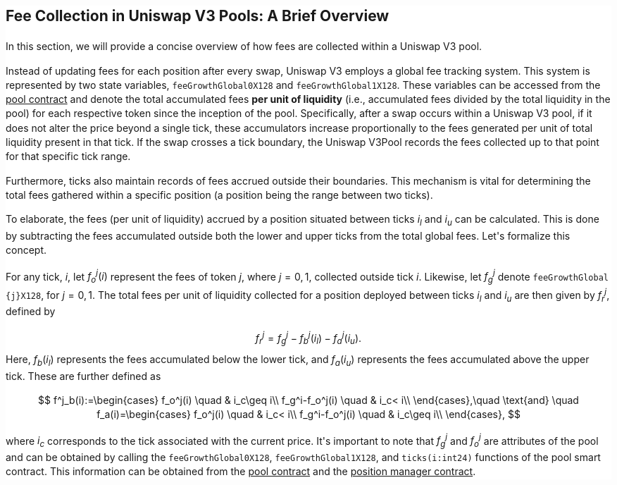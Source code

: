 ## Fee Collection in Uniswap V3 Pools: A Brief Overview

In this section, we will provide a concise overview of how fees are collected within a Uniswap V3 pool.

Instead of updating fees for each position after every swap, Uniswap V3 employs a global fee tracking system. This system is represented by two state variables, `feeGrowthGlobal0X128` and `feeGrowthGlobal1X128`. These variables can be accessed from the [pool contract](https://etherscan.io/address/0x88e6A0c2dDD26FEEb64F039a2c41296FcB3f5640#readContract) and denote the total accumulated fees **per unit of liquidity** (i.e., accumulated fees divided by the total liquidity in the pool) for each respective token since the inception of the pool. Specifically, after a swap occurs within a Uniswap V3 pool, if it does not alter the price beyond a single tick, these accumulators increase proportionally to the fees generated per unit of total liquidity present in that tick. If the swap crosses a tick boundary, the Uniswap V3Pool records the fees collected up to that point for that specific tick range.

Furthermore, ticks also maintain records of fees accrued outside their boundaries. This mechanism is vital for determining the total fees gathered within a specific position (a position being the range between two ticks).

To elaborate, the fees (per unit of liquidity) accrued by a position situated between ticks $i_l$ and $i_u$ can be calculated. This is done by subtracting the fees accumulated outside both the lower and upper ticks from the total global fees. Let's formalize this concept.

For any tick, $i$, let $f^j_o(i)$ represent the fees of token $j$, where $j=0,1$, collected outside tick $i$. Likewise, let $f_g^j$ denote `feeGrowthGlobal{j}X128`, for $j=0,1$. The total fees per unit of liquidity collected for a position deployed between ticks $i_l$ and $i_u$ are then given by $f_r^j$, defined by

$$
f_r^j=f_g^j-f^j_b(i_l)-f_a^j(i_u).
$$
Here, $f_b(i_l)$ represents the fees accumulated below the lower tick, and $f_a(i_u)$ represents the fees accumulated above the upper tick. These are further defined as


$$
f^j_b(i):=\begin{cases}
f_o^j(i) \quad & i_c\geq i\\
f_g^i-f_o^j(i) \quad & i_c< i\\
\end{cases},\quad \text{and} \quad 
f_a(i)=\begin{cases}
f_o^j(i) \quad & i_c< i\\
f_g^i-f_o^j(i) \quad & i_c\geq i\\
\end{cases},
$$

where $i_c$ corresponds to the tick associated with the current price. It's important to note that $f_g^j$ and $f_o^j$ are attributes of the pool and can be obtained by calling the `feeGrowthGlobal0X128`, `feeGrowthGlobal1X128`, and `ticks(i:int24)` functions of the pool smart contract. This information can be obtained from the [pool contract](https://etherscan.io/address/0x88e6A0c2dDD26FEEb64F039a2c41296FcB3f5640#readContract) and the [position manager contract](https://etherscan.io/address/0xC36442b4a4522E871399CD717aBDD847Ab11FE88#readContract).
